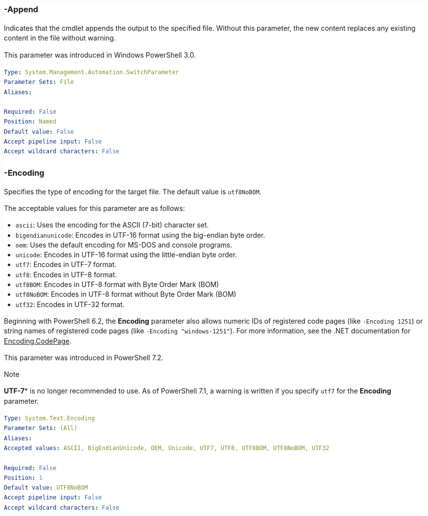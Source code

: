 ### -Append

Indicates that the cmdlet appends the output to the specified file. Without this parameter, the new
content replaces any existing content in the file without warning.

This parameter was introduced in Windows PowerShell 3.0.

```yaml
Type: System.Management.Automation.SwitchParameter
Parameter Sets: File
Aliases:

Required: False
Position: Named
Default value: False
Accept pipeline input: False
Accept wildcard characters: False
```

### -Encoding

Specifies the type of encoding for the target file. The default value is `utf8NoBOM`.

The acceptable values for this parameter are as follows:

- `ascii`: Uses the encoding for the ASCII (7-bit) character set.
- `bigendianunicode`: Encodes in UTF-16 format using the big-endian byte order.
- `oem`: Uses the default encoding for MS-DOS and console programs.
- `unicode`: Encodes in UTF-16 format using the little-endian byte order.
- `utf7`: Encodes in UTF-7 format.
- `utf8`: Encodes in UTF-8 format.
- `utf8BOM`: Encodes in UTF-8 format with Byte Order Mark (BOM)
- `utf8NoBOM`: Encodes in UTF-8 format without Byte Order Mark (BOM)
- `utf32`: Encodes in UTF-32 format.

Beginning with PowerShell 6.2, the **Encoding** parameter also allows numeric IDs of registered code
pages (like `-Encoding 1251`) or string names of registered code pages (like
`-Encoding "windows-1251"`). For more information, see the .NET documentation for
[Encoding.CodePage](/dotnet/api/system.text.encoding.codepage?view=netcore-2.2).

This parameter was introduced in PowerShell 7.2.

> [!NOTE]
> **UTF-7*** is no longer recommended to use. As of PowerShell 7.1, a warning is written if you
> specify `utf7` for the **Encoding** parameter.

```yaml
Type: System.Text.Encoding
Parameter Sets: (All)
Aliases:
Accepted values: ASCII, BigEndianUnicode, OEM, Unicode, UTF7, UTF8, UTF8BOM, UTF8NoBOM, UTF32

Required: False
Position: 1
Default value: UTF8NoBOM
Accept pipeline input: False
Accept wildcard characters: False
```
